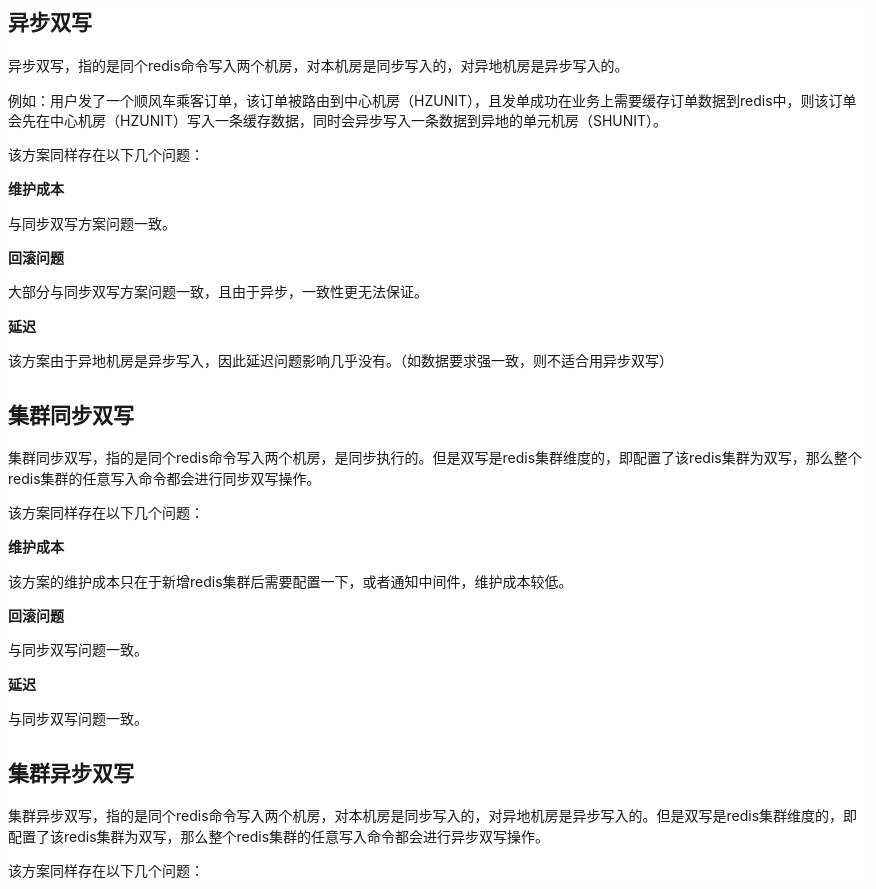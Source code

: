 

## **异步双写**

异步双写，指的是同个redis命令写入两个机房，对本机房是同步写入的，对异地机房是异步写入的。 



例如：用户发了一个顺风车乘客订单，该订单被路由到中心机房（HZUNIT），且发单成功在业务上需要缓存订单数据到redis中，则该订单会先在中心机房（HZUNIT）写入一条缓存数据，同时会异步写入一条数据到异地的单元机房（SHUNIT）。



该方案同样存在以下几个问题：

**维护成本**

与同步双写方案问题一致。



**回滚问题**

大部分与同步双写方案问题一致，且由于异步，一致性更无法保证。



**延迟**

该方案由于异地机房是异步写入，因此延迟问题影响几乎没有。（如数据要求强一致，则不适合用异步双写）



## **集群同步双写**

集群同步双写，指的是同个redis命令写入两个机房，是同步执行的。但是双写是redis集群维度的，即配置了该redis集群为双写，那么整个redis集群的任意写入命令都会进行同步双写操作。



该方案同样存在以下几个问题：

**维护成本**

该方案的维护成本只在于新增redis集群后需要配置一下，或者通知中间件，维护成本较低。



**回滚问题**

与同步双写问题一致。



**延迟**

与同步双写问题一致。



## **集群异步双写**

集群异步双写，指的是同个redis命令写入两个机房，对本机房是同步写入的，对异地机房是异步写入的。但是双写是redis集群维度的，即配置了该redis集群为双写，那么整个redis集群的任意写入命令都会进行异步双写操作。



该方案同样存在以下几个问题：
